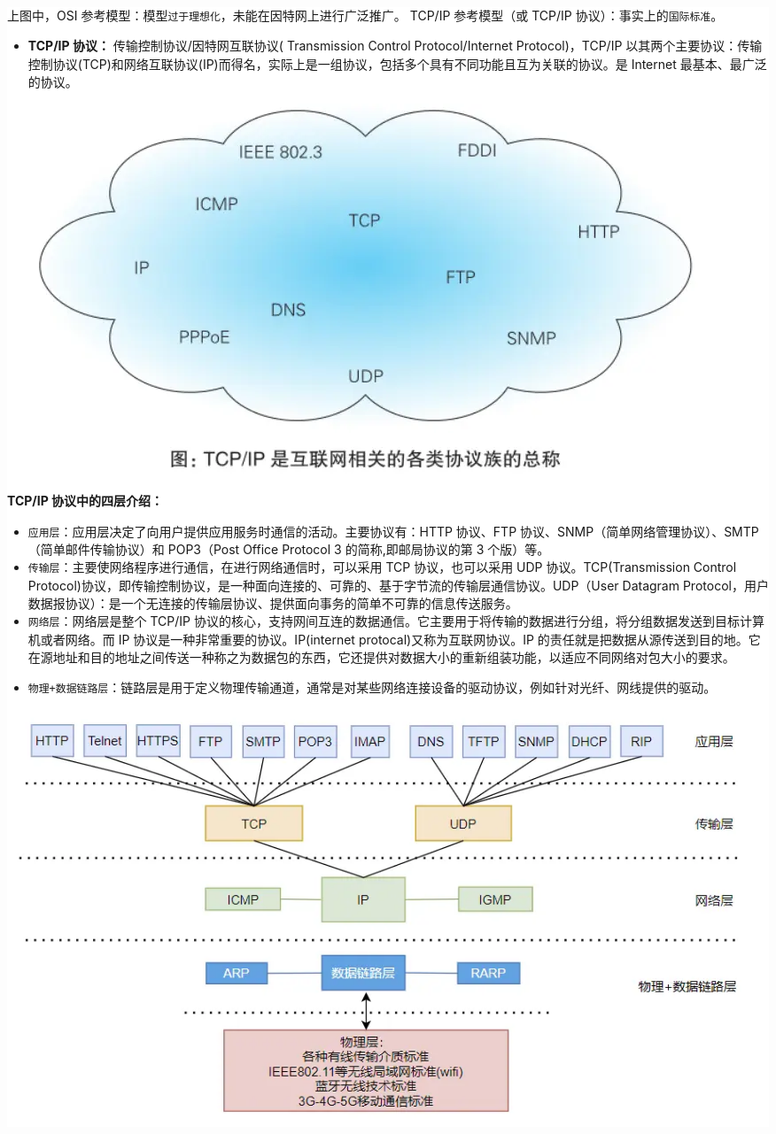 上图中，OSI 参考模型：模型`过于理想化`，未能在因特网上进行广泛推广。 TCP/IP 参考模型（或 TCP/IP 协议）：事实上的`国际标准`。

- **TCP/IP 协议：** 传输控制协议/因特网互联协议( Transmission Control Protocol/Internet Protocol)，TCP/IP 以其两个主要协议：传输控制协议(TCP)和网络互联协议(IP)而得名，实际上是一组协议，包括多个具有不同功能且互为关联的协议。是 Internet 最基本、最广泛的协议。

  ![image-20220512234904047](images/image-20220512234904047.webp)

**TCP/IP 协议中的四层介绍：**

- `应用层`：应用层决定了向用户提供应用服务时通信的活动。主要协议有：HTTP 协议、FTP 协议、SNMP（简单网络管理协议）、SMTP（简单邮件传输协议）和 POP3（Post Office Protocol 3 的简称,即邮局协议的第 3 个版）等。
- `传输层`：主要使网络程序进行通信，在进行网络通信时，可以采用 TCP 协议，也可以采用 UDP 协议。TCP(Transmission Control Protocol)协议，即传输控制协议，是一种面向连接的、可靠的、基于字节流的传输层通信协议。UDP（User Datagram Protocol，用户数据报协议）：是一个无连接的传输层协议、提供面向事务的简单不可靠的信息传送服务。
- `网络层`：网络层是整个 TCP/IP 协议的核心，支持网间互连的数据通信。它主要用于将传输的数据进行分组，将分组数据发送到目标计算机或者网络。而 IP 协议是一种非常重要的协议。IP(internet protocal)又称为互联网协议。IP 的责任就是把数据从源传送到目的地。它在源地址和目的地址之间传送一种称之为数据包的东西，它还提供对数据大小的重新组装功能，以适应不同网络对包大小的要求。

* `物理+数据链路层`：链路层是用于定义物理传输通道，通常是对某些网络连接设备的驱动协议，例如针对光纤、网线提供的驱动。

![image-20220514172435398](images/image-20220514172435398.webp)

